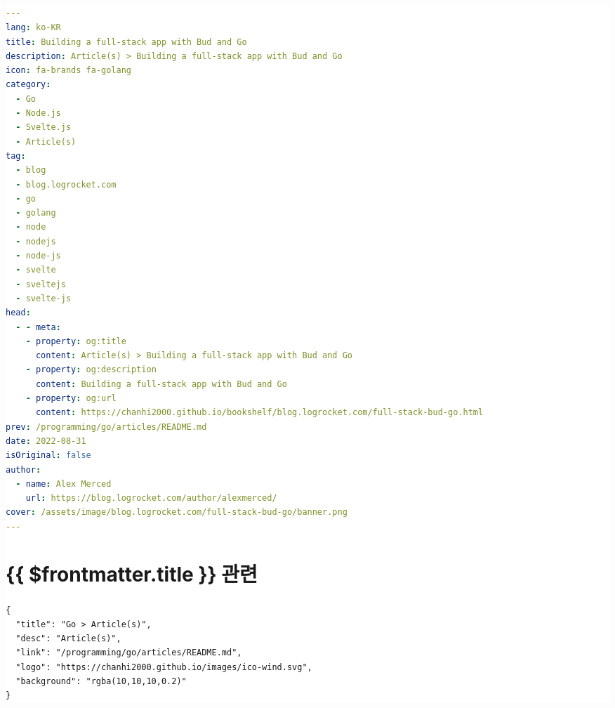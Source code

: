 ```yaml
---
lang: ko-KR
title: Building a full-stack app with Bud and Go
description: Article(s) > Building a full-stack app with Bud and Go
icon: fa-brands fa-golang
category: 
  - Go
  - Node.js
  - Svelte.js
  - Article(s)
tag: 
  - blog
  - blog.logrocket.com
  - go
  - golang
  - node
  - nodejs
  - node-js
  - svelte
  - sveltejs
  - svelte-js
head:
  - - meta:
    - property: og:title
      content: Article(s) > Building a full-stack app with Bud and Go
    - property: og:description
      content: Building a full-stack app with Bud and Go
    - property: og:url
      content: https://chanhi2000.github.io/bookshelf/blog.logrocket.com/full-stack-bud-go.html
prev: /programming/go/articles/README.md
date: 2022-08-31
isOriginal: false
author:
  - name: Alex Merced
    url: https://blog.logrocket.com/author/alexmerced/
cover: /assets/image/blog.logrocket.com/full-stack-bud-go/banner.png
---
```


# {{ $frontmatter.title }} 관련

```component VPCard
{
  "title": "Go > Article(s)",
  "desc": "Article(s)",
  "link": "/programming/go/articles/README.md",
  "logo": "https://chanhi2000.github.io/images/ico-wind.svg",
  "background": "rgba(10,10,10,0.2)"
}
```
